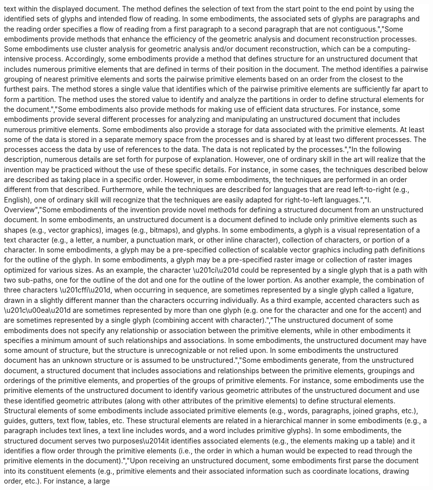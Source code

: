 text within the displayed document. The method defines the selection of text from the start point to the end point by using the identified sets of glyphs and intended flow of reading. In some embodiments, the associated sets of glyphs are paragraphs and the reading order specifies a flow of reading from a first paragraph to a second paragraph that are not contiguous.","Some embodiments provide methods that enhance the efficiency of the geometric analysis and document reconstruction processes. Some embodiments use cluster analysis for geometric analysis and\/or document reconstruction, which can be a computing-intensive process. Accordingly, some embodiments provide a method that defines structure for an unstructured document that includes numerous primitive elements that are defined in terms of their position in the document. The method identifies a pairwise grouping of nearest primitive elements and sorts the pairwise primitive elements based on an order from the closest to the furthest pairs. The method stores a single value that identifies which of the pairwise primitive elements are sufficiently far apart to form a partition. The method uses the stored value to identify and analyze the partitions in order to define structural elements for the document.","Some embodiments also provide methods for making use of efficient data structures. For instance, some embodiments provide several different processes for analyzing and manipulating an unstructured document that includes numerous primitive elements. Some embodiments also provide a storage for data associated with the primitive elements. At least some of the data is stored in a separate memory space from the processes and is shared by at least two different processes. The processes access the data by use of references to the data. The data is not replicated by the processes.","In the following description, numerous details are set forth for purpose of explanation. However, one of ordinary skill in the art will realize that the invention may be practiced without the use of these specific details. For instance, in some cases, the techniques described below are described as taking place in a specific order. However, in some embodiments, the techniques are performed in an order different from that described. Furthermore, while the techniques are described for languages that are read left-to-right (e.g., English), one of ordinary skill will recognize that the techniques are easily adapted for right-to-left languages.","I. Overview","Some embodiments of the invention provide novel methods for defining a structured document from an unstructured document. In some embodiments, an unstructured document is a document defined to include only primitive elements such as shapes (e.g., vector graphics), images (e.g., bitmaps), and glyphs. In some embodiments, a glyph is a visual representation of a text character (e.g., a letter, a number, a punctuation mark, or other inline character), collection of characters, or portion of a character. In some embodiments, a glyph may be a pre-specified collection of scalable vector graphics including path definitions for the outline of the glyph. In some embodiments, a glyph may be a pre-specified raster image or collection of raster images optimized for various sizes. As an example, the character \u201ci\u201d could be represented by a single glyph that is a path with two sub-paths, one for the outline of the dot and one for the outline of the lower portion. As another example, the combination of three characters \u201cffi\u201d, when occurring in sequence, are sometimes represented by a single glyph called a ligature, drawn in a slightly different manner than the characters occurring individually. As a third example, accented characters such as \u201c\u00ea\u201d are sometimes represented by more than one glyph (e.g. one for the character and one for the accent) and are sometimes represented by a single glyph (combining accent with character).","The unstructured document of some embodiments does not specify any relationship or association between the primitive elements, while in other embodiments it specifies a minimum amount of such relationships and associations. In some embodiments, the unstructured document may have some amount of structure, but the structure is unrecognizable or not relied upon. In some embodiments the unstructured document has an unknown structure or is assumed to be unstructured.","Some embodiments generate, from the unstructured document, a structured document that includes associations and relationships between the primitive elements, groupings and orderings of the primitive elements, and properties of the groups of primitive elements. For instance, some embodiments use the primitive elements of the unstructured document to identify various geometric attributes of the unstructured document and use these identified geometric attributes (along with other attributes of the primitive elements) to define structural elements. Structural elements of some embodiments include associated primitive elements (e.g., words, paragraphs, joined graphs, etc.), guides, gutters, text flow, tables, etc. These structural elements are related in a hierarchical manner in some embodiments (e.g., a paragraph includes text lines, a text line includes words, and a word includes primitive glyphs). In some embodiments, the structured document serves two purposes\u2014it identifies associated elements (e.g., the elements making up a table) and it identifies a flow order through the primitive elements (i.e., the order in which a human would be expected to read through the primitive elements in the document).","Upon receiving an unstructured document, some embodiments first parse the document into its constituent elements (e.g., primitive elements and their associated information such as coordinate locations, drawing order, etc.). For instance, a large
